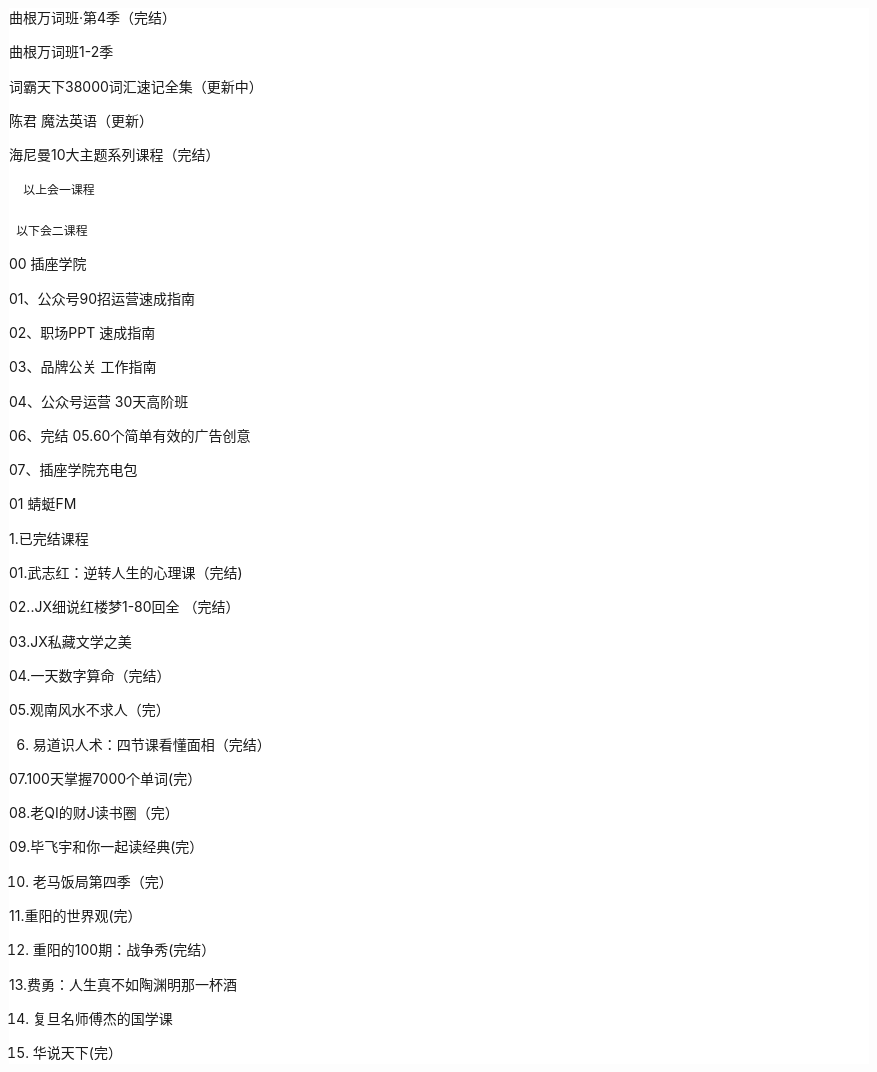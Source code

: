曲根万词班·第4季（完结）

曲根万词班1-2季

词霸天下38000词汇速记全集（更新中）

陈君 魔法英语（更新）

海尼曼10大主题系列课程（完结）

      以上会一课程

     以下会二课程

                                                                

00 插座学院


01、公众号90招运营速成指南

02、职场PPT 速成指南

03、品牌公关 工作指南

04、公众号运营 30天高阶班

06、完结 05.60个简单有效的广告创意

07、插座学院充电包

01 蜻蜓FM



 1.已完结课程

01.武志红：逆转人生的心理课（完结)

02..JX细说红楼梦1-80回全 （完结）

03.JX私藏文学之美

04.一天数字算命（完结）

05.观南风水不求人（完）

06. 易道识人术：四节课看懂面相（完结）

07.100天掌握7000个单词(完）

08.老QI的财J读书圈（完）

09.毕飞宇和你一起读经典(完）

10. 老马饭局第四季（完）

11.重阳的世界观(完）

12. 重阳的100期：战争秀(完结）

13.费勇：人生真不如陶渊明那一杯酒

14. 复旦名师傅杰的国学课

15. 华说天下(完）
